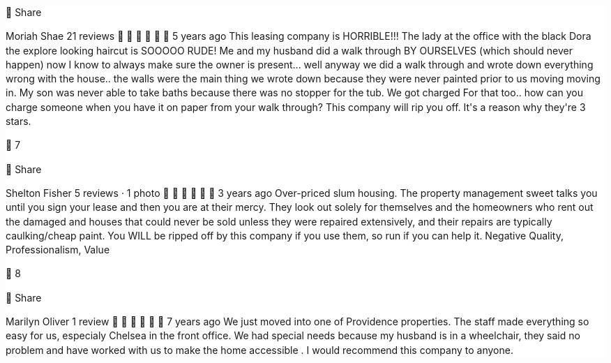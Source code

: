 
Share


Moriah Shae
21 reviews






5 years ago
This leasing company is HORRIBLE!!! The lady at the office with the black Dora the explore looking haircut is SOOOOO RUDE! Me and my husband did a walk through BY OURSELVES (which should never happen) now I know to always make sure the owner is present... well anyway we did a walk through and wrote down everything wrong with the house.. the walls were the main thing we wrote down because they were never painted prior to us moving moving in. My son was never able to take baths because there was no stopper for the tub. We got charged
For that too.. how can you charge someone when you have it on paper from your walk through? This company will rip you off. It's a reason why they're 3 stars.


7


Share


Shelton Fisher
5 reviews · 1 photo






3 years ago
Over-priced slum housing. The property management sweet talks you until you sign your lease and then you are at their mercy. They look out solely for themselves and the homeowners who rent out the damaged and houses that could never be sold unless they were repaired extensively, and their repairs are typically caulking/cheap paint. You WILL be ripped off by this company if you use them, so run if you can help it.
Negative
Quality, Professionalism, Value


8


Share


Marilyn Oliver
1 review






7 years ago
We just moved into one of Providence properties. The staff made everything so easy for us, especialy Chelsea in the front office. We had special needs because my husband is in a wheelchair, they said no problem and have worked with us to make the home accessible . I would recommend this company to anyone.
